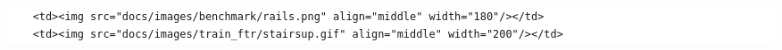         <td><img src="docs/images/benchmark/rails.png" align="middle" width="180"/></td>
        <td><img src="docs/images/train_ftr/stairsup.gif" align="middle" width="200"/></td>